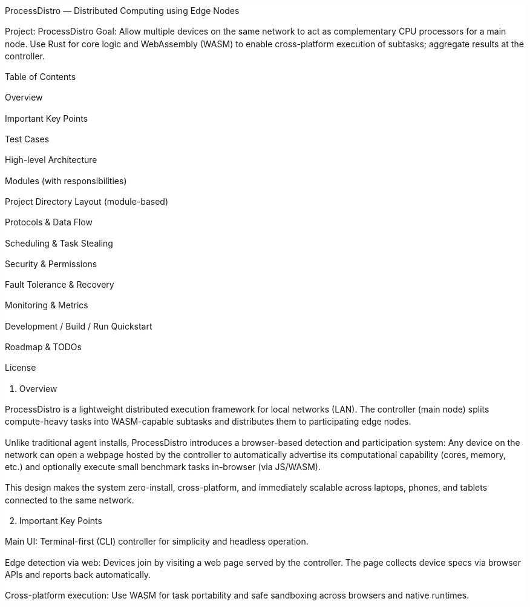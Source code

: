 ProcessDistro — Distributed Computing using Edge Nodes

Project: ProcessDistro
Goal: Allow multiple devices on the same network to act as complementary CPU processors for a main node. Use Rust for core logic and WebAssembly (WASM) to enable cross-platform execution of subtasks; aggregate results at the controller.

Table of Contents

Overview

Important Key Points

Test Cases

High-level Architecture

Modules (with responsibilities)

Project Directory Layout (module-based)

Protocols & Data Flow

Scheduling & Task Stealing

Security & Permissions

Fault Tolerance & Recovery

Monitoring & Metrics

Development / Build / Run Quickstart

Roadmap & TODOs

License

1. Overview

ProcessDistro is a lightweight distributed execution framework for local networks (LAN).
The controller (main node) splits compute-heavy tasks into WASM-capable subtasks and distributes them to participating edge nodes.

Unlike traditional agent installs, ProcessDistro introduces a browser-based detection and participation system:
Any device on the network can open a webpage hosted by the controller to automatically advertise its computational capability (cores, memory, etc.) and optionally execute small benchmark tasks in-browser (via JS/WASM).

This design makes the system zero-install, cross-platform, and immediately scalable across laptops, phones, and tablets connected to the same network.

2. Important Key Points

Main UI: Terminal-first (CLI) controller for simplicity and headless operation.

Edge detection via web: Devices join by visiting a web page served by the controller.
The page collects device specs via browser APIs and reports back automatically.

Cross-platform execution: Use WASM for task portability and safe sandboxing across browsers and native runtimes.

